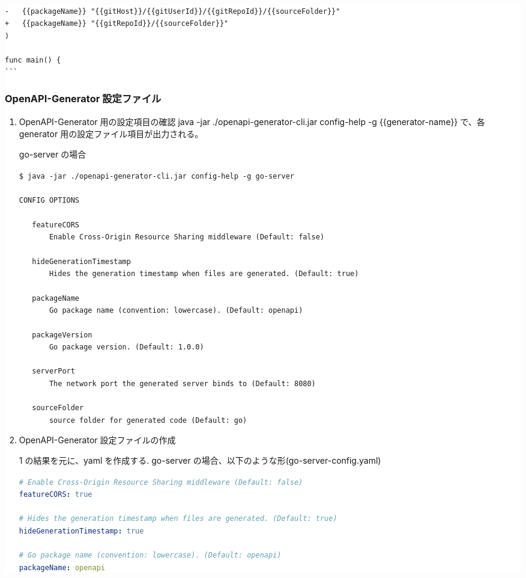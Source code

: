    -	{{packageName}} "{{gitHost}}/{{gitUserId}}/{{gitRepoId}}/{{sourceFolder}}"
    +	{{packageName}} "{{gitRepoId}}/{{sourceFolder}}"
    )

    func main() {
    ```

### OpenAPI-Generator 設定ファイル

1. OpenAPI-Generator 用の設定項目の確認
   java -jar ./openapi-generator-cli.jar config-help -g {{generator-name}}
   で、各 generator 用の設定ファイル項目が出力される。

    go-server の場合

    ```text
    $ java -jar ./openapi-generator-cli.jar config-help -g go-server

    CONFIG OPTIONS

       featureCORS
           Enable Cross-Origin Resource Sharing middleware (Default: false)

       hideGenerationTimestamp
           Hides the generation timestamp when files are generated. (Default: true)

       packageName
           Go package name (convention: lowercase). (Default: openapi)

       packageVersion
           Go package version. (Default: 1.0.0)

       serverPort
           The network port the generated server binds to (Default: 8080)

       sourceFolder
           source folder for generated code (Default: go)
    ```

2. OpenAPI-Generator 設定ファイルの作成

    1 の結果を元に、yaml を作成する.
    go-server の場合、以下のような形(go-server-config.yaml)

    ```yaml
    # Enable Cross-Origin Resource Sharing middleware (Default: false)
    featureCORS: true

    # Hides the generation timestamp when files are generated. (Default: true)
    hideGenerationTimestamp: true

    # Go package name (convention: lowercase). (Default: openapi)
    packageName: openapi
